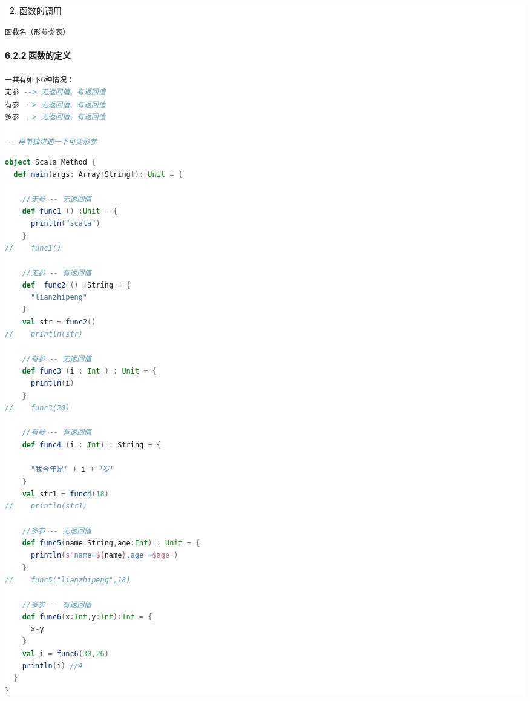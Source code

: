 2. 函数的调用

```
函数名（形参类表）
```

#### 6.2.2 函数的定义

```sql
一共有如下6种情况：
无参 --> 无返回值、有返回值
有参 --> 无返回值、有返回值
多参 --> 无返回值、有返回值

-- 再单独讲述一下可变形参
```

```scala
object Scala_Method {
  def main(args: Array[String]): Unit = {
 
    //无参 -- 无返回值
    def func1 () :Unit = {
      println("scala")
    }
//    func1()

    //无参 -- 有返回值
    def  func2 () :String = {
      "lianzhipeng"
    }
    val str = func2()
//    println(str)

    //有参 -- 无返回值
    def func3 (i : Int ) : Unit = {
      println(i)
    }
//    func3(20)

    //有参 -- 有返回值
    def func4 (i : Int) : String = {

      "我今年是" + i + "岁"
    }
    val str1 = func4(18)
//    println(str1)

    //多参 -- 无返回值
    def func5(name:String,age:Int) : Unit = {
      println(s"name=${name},age =$age")
    }
//    func5("lianzhipeng",18)

    //多参 -- 有返回值
    def func6(x:Int,y:Int):Int = {
      x-y
    }
    val i = func6(30,26)
    println(i) //4
  }
}
```
